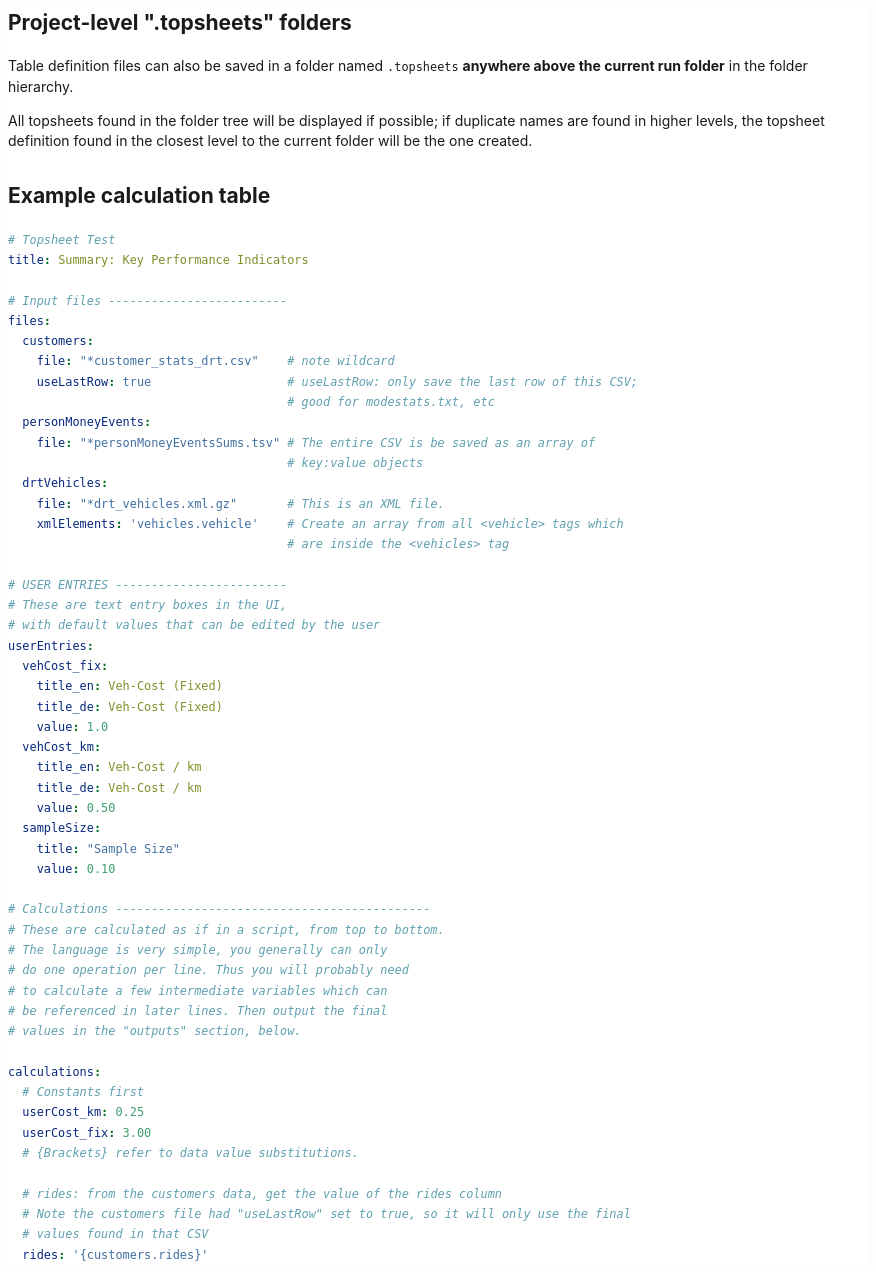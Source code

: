 ## Project-level ".topsheets" folders

Table definition files can also be saved in a folder named `.topsheets` **anywhere above the current run folder** in the folder hierarchy.

All topsheets found in the folder tree will be displayed if possible; if duplicate names are found in higher levels, the topsheet definition found in the closest level to the current folder will be the one created.

## Example calculation table

```yaml
# Topsheet Test
title: Summary: Key Performance Indicators

# Input files -------------------------
files:
  customers:
    file: "*customer_stats_drt.csv"    # note wildcard
    useLastRow: true                   # useLastRow: only save the last row of this CSV;
                                       # good for modestats.txt, etc
  personMoneyEvents:
    file: "*personMoneyEventsSums.tsv" # The entire CSV is be saved as an array of
                                       # key:value objects
  drtVehicles:
    file: "*drt_vehicles.xml.gz"       # This is an XML file.
    xmlElements: 'vehicles.vehicle'    # Create an array from all <vehicle> tags which
                                       # are inside the <vehicles> tag

# USER ENTRIES ------------------------
# These are text entry boxes in the UI,
# with default values that can be edited by the user
userEntries:
  vehCost_fix:
    title_en: Veh-Cost (Fixed)
    title_de: Veh-Cost (Fixed)
    value: 1.0
  vehCost_km:
    title_en: Veh-Cost / km
    title_de: Veh-Cost / km
    value: 0.50
  sampleSize:
    title: "Sample Size"
    value: 0.10

# Calculations --------------------------------------------
# These are calculated as if in a script, from top to bottom.
# The language is very simple, you generally can only
# do one operation per line. Thus you will probably need
# to calculate a few intermediate variables which can
# be referenced in later lines. Then output the final
# values in the "outputs" section, below.

calculations:
  # Constants first
  userCost_km: 0.25
  userCost_fix: 3.00
  # {Brackets} refer to data value substitutions.

  # rides: from the customers data, get the value of the rides column
  # Note the customers file had "useLastRow" set to true, so it will only use the final
  # values found in that CSV
  rides: '{customers.rides}'
```
